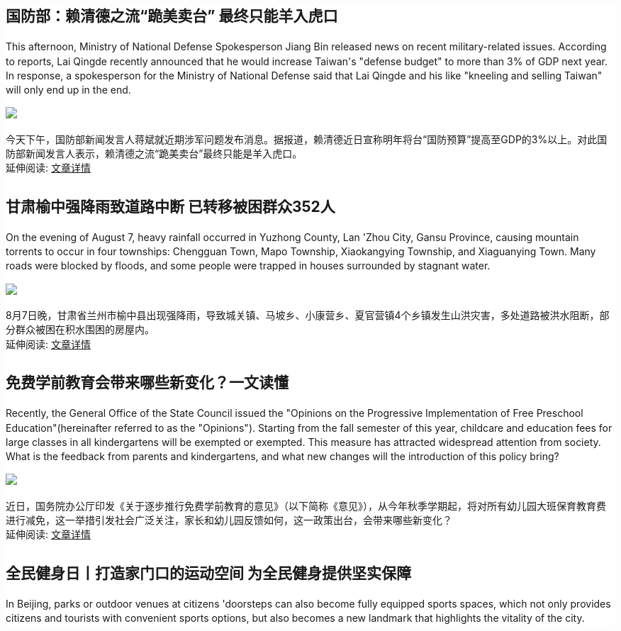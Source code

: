 ## 国防部：赖清德之流“跪美卖台” 最终只能羊入虎口   
This afternoon, Ministry of National Defense Spokesperson Jiang Bin released news on recent military-related issues. According to reports, Lai Qingde recently announced that he would increase Taiwan's "defense budget" to more than 3% of GDP next year. In response, a spokesperson for the Ministry of National Defense said that Lai Qingde and his like "kneeling and selling Taiwan" will only end up in the end.   

<img src="https://p1.img.cctvpic.com/photoworkspace/2025/08/08/2025080815081082696.jpg" />   

今天下午，国防部新闻发言人蒋斌就近期涉军问题发布消息。据报道，赖清德近日宣称明年将台“国防预算”提高至GDP的3%以上。对此国防部新闻发言人表示，赖清德之流“跪美卖台”最终只能是羊入虎口。   
延伸阅读: [文章详情](https://news.cctv.com/2025/08/08/ARTI3yQynW9sIoWI5ItPfeWa250808.shtml)   

<qrcode title="国防部：赖清德之流“跪美卖台” 最终只能羊入虎口" image="https://p1.img.cctvpic.com/photoworkspace/2025/08/08/2025080815081082696.jpg" />   

## 甘肃榆中强降雨致道路中断 已转移被困群众352人   
On the evening of August 7, heavy rainfall occurred in Yuzhong County, Lan 'Zhou City, Gansu Province, causing mountain torrents to occur in four townships: Chengguan Town, Mapo Township, Xiaokangying Township, and Xiaguanying Town. Many roads were blocked by floods, and some people were trapped in houses surrounded by stagnant water.   

<img src="https://p1.img.cctvpic.com/photoworkspace/2025/08/08/2025080815014125766.jpg" />   

8月7日晚，甘肃省兰州市榆中县出现强降雨，导致城关镇、马坡乡、小康营乡、夏官营镇4个乡镇发生山洪灾害，多处道路被洪水阻断，部分群众被困在积水围困的房屋内。   
延伸阅读: [文章详情](https://news.cctv.com/2025/08/08/ARTIvgsgfM5yTHzewae7laoV250808.shtml)   

<qrcode title="甘肃榆中强降雨致道路中断 已转移被困群众352人" image="https://p1.img.cctvpic.com/photoworkspace/2025/08/08/2025080815014125766.jpg" />   

## 免费学前教育会带来哪些新变化？一文读懂   
Recently, the General Office of the State Council issued the "Opinions on the Progressive Implementation of Free Preschool Education"(hereinafter referred to as the "Opinions"). Starting from the fall semester of this year, childcare and education fees for large classes in all kindergartens will be exempted or exempted. This measure has attracted widespread attention from society. What is the feedback from parents and kindergartens, and what new changes will the introduction of this policy bring?   

<img src="https://p4.img.cctvpic.com/photoworkspace/2025/08/08/2025080810571252341.jpg" />   

近日，国务院办公厅印发《关于逐步推行免费学前教育的意见》（以下简称《意见》），从今年秋季学期起，将对所有幼儿园大班保育教育费进行减免，这一举措引发社会广泛关注，家长和幼儿园反馈如何，这一政策出台，会带来哪些新变化？   
延伸阅读: [文章详情](https://news.cctv.com/2025/08/08/ARTICPfzsKr5JHZRnsqCAPyH250808.shtml)   

<qrcode title="免费学前教育会带来哪些新变化？一文读懂" image="https://p4.img.cctvpic.com/photoworkspace/2025/08/08/2025080810571252341.jpg" />   

## 全民健身日丨打造家门口的运动空间 为全民健身提供坚实保障   
In Beijing, parks or outdoor venues at citizens 'doorsteps can also become fully equipped sports spaces, which not only provides citizens and tourists with convenient sports options, but also becomes a new landmark that highlights the vitality of the city.   
